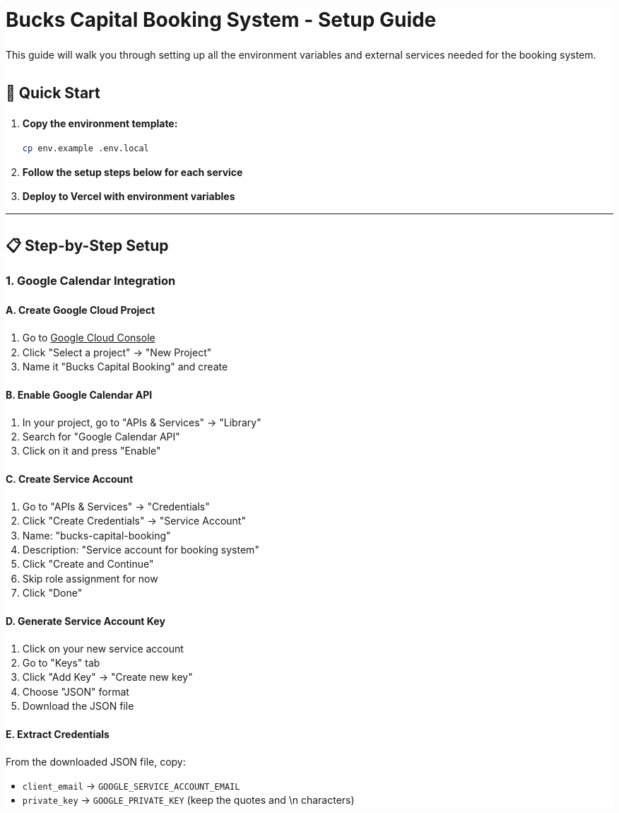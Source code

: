 # Bucks Capital Booking System - Setup Guide

This guide will walk you through setting up all the environment variables and external services needed for the booking system.

## 🚀 Quick Start

1. **Copy the environment template:**
   ```bash
   cp env.example .env.local
   ```

2. **Follow the setup steps below for each service**

3. **Deploy to Vercel with environment variables**

---

## 📋 Step-by-Step Setup

### 1. Google Calendar Integration

#### A. Create Google Cloud Project
1. Go to [Google Cloud Console](https://console.cloud.google.com/)
2. Click "Select a project" → "New Project"
3. Name it "Bucks Capital Booking" and create

#### B. Enable Google Calendar API
1. In your project, go to "APIs & Services" → "Library"
2. Search for "Google Calendar API"
3. Click on it and press "Enable"

#### C. Create Service Account
1. Go to "APIs & Services" → "Credentials"
2. Click "Create Credentials" → "Service Account"
3. Name: "bucks-capital-booking"
4. Description: "Service account for booking system"
5. Click "Create and Continue"
6. Skip role assignment for now
7. Click "Done"

#### D. Generate Service Account Key
1. Click on your new service account
2. Go to "Keys" tab
3. Click "Add Key" → "Create new key"
4. Choose "JSON" format
5. Download the JSON file

#### E. Extract Credentials
From the downloaded JSON file, copy:
- `client_email` → `GOOGLE_SERVICE_ACCOUNT_EMAIL`
- `private_key` → `GOOGLE_PRIVATE_KEY` (keep the quotes and \n characters)
